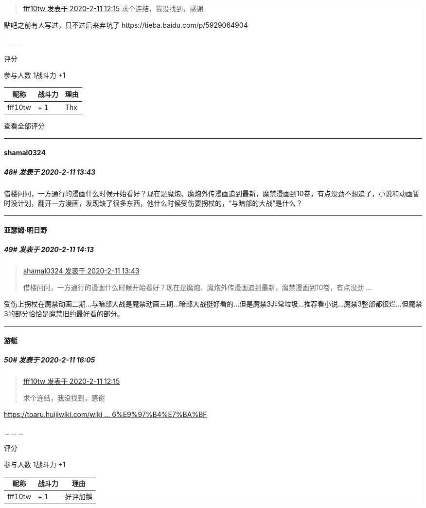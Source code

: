 <blockquote><a href="httphttps://bbs.saraba1st.com/2b/forum.php?mod=redirect&amp;goto=findpost&amp;pid=46386832&amp;ptid=1913064" target="_blank">fff10tw 发表于 2020-2-11 12:15</a>
求个连结，我没找到，感谢</blockquote>
贴吧之前有人写过，只不过后来弃坑了
https://tieba.baidu.com/p/5929064904

﹍﹍﹍

评分

 参与人数 1战斗力 +1

|昵称|战斗力|理由|
|----|---|---|
| fff10tw| + 1|Thx|

查看全部评分

*****

####  shamal0324  
##### 48#       发表于 2020-2-11 13:43

借楼问问，一方通行的漫画什么时候开始看好？现在是魔炮、魔炮外传漫画追到最新，魔禁漫画到10卷，有点没劲不想追了，小说和动画暂时没计划，翻开一方漫画，发现缺了很多东西，他什么时候受伤要拐杖的，“与暗部的大战”是什么？

*****

####  亚瑟姆·明日野  
##### 49#       发表于 2020-2-11 14:13

<blockquote><a href="httphttps://bbs.saraba1st.com/2b/forum.php?mod=redirect&amp;goto=findpost&amp;pid=46387701&amp;ptid=1913064" target="_blank">shamal0324 发表于 2020-2-11 13:43</a>

借楼问问，一方通行的漫画什么时候开始看好？现在是魔炮、魔炮外传漫画追到最新，魔禁漫画到10卷，有点没劲 ...</blockquote>
受伤上拐杖在魔禁动画二期...与暗部大战是魔禁动画三期...暗部大战挺好看的...但是魔禁3非常垃圾...推荐看小说...魔禁3整部都很烂...但魔禁3的部分恰恰是魔禁旧约最好看的部分。

*****

####  游蜓  
##### 50#       发表于 2020-2-11 16:05

<blockquote><a href="httphttps://bbs.saraba1st.com/2b/forum.php?mod=redirect&amp;goto=findpost&amp;pid=46386832&amp;ptid=1913064" target="_blank">fff10tw 发表于 2020-2-11 12:15</a>

求个连结，我没找到，感谢</blockquote>
[https://toaru.huijiwiki.com/wiki ... 6%E9%97%B4%E7%BA%BF](https://toaru.huijiwiki.com/wiki/%E6%95%85%E4%BA%8B:%E6%97%B6%E9%97%B4%E7%BA%BF)

﹍﹍﹍

评分

 参与人数 1战斗力 +1

|昵称|战斗力|理由|
|----|---|---|
| fff10tw| + 1|好评加鹅|
